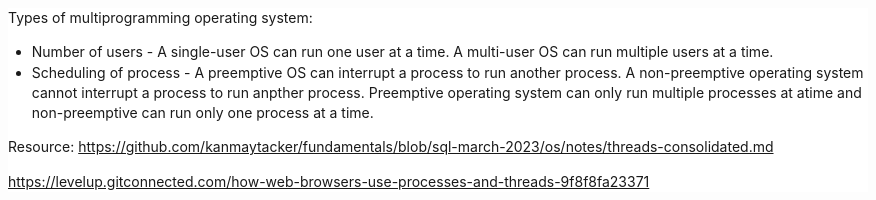 Types of multiprogramming operating system:
* Number of users - A single-user OS can run one user at a time. A multi-user OS can run multiple users at a time.
* Scheduling of process - A preemptive OS can interrupt a process to run another process. A non-preemptive operating system cannot interrupt a process to run anpther process.
Preemptive operating system can only run multiple processes at atime and non-preemptive can run only one process at a time.

Resource:
https://github.com/kanmaytacker/fundamentals/blob/sql-march-2023/os/notes/threads-consolidated.md

https://levelup.gitconnected.com/how-web-browsers-use-processes-and-threads-9f8f8fa23371



